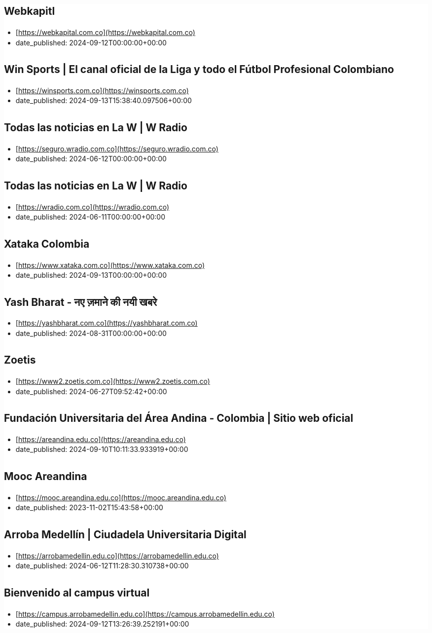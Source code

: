 ## Webkapitl
 - [https://webkapital.com.co](https://webkapital.com.co)
 - date_published: 2024-09-12T00:00:00+00:00

 ## Win Sports | El canal oficial de la Liga y todo el Fútbol Profesional Colombiano
 - [https://winsports.com.co](https://winsports.com.co)
 - date_published: 2024-09-13T15:38:40.097506+00:00

 ## Todas las noticias en La W | W Radio
 - [https://seguro.wradio.com.co](https://seguro.wradio.com.co)
 - date_published: 2024-06-12T00:00:00+00:00

 ## Todas las noticias en La W | W Radio
 - [https://wradio.com.co](https://wradio.com.co)
 - date_published: 2024-06-11T00:00:00+00:00

 ## Xataka Colombia
 - [https://www.xataka.com.co](https://www.xataka.com.co)
 - date_published: 2024-09-13T00:00:00+00:00

 ## Yash Bharat - नए ज़माने की नयी खबरे
 - [https://yashbharat.com.co](https://yashbharat.com.co)
 - date_published: 2024-08-31T00:00:00+00:00

 ## Zoetis
 - [https://www2.zoetis.com.co](https://www2.zoetis.com.co)
 - date_published: 2024-06-27T09:52:42+00:00

 ## Fundación Universitaria del Área Andina - Colombia | Sitio web oficial
 - [https://areandina.edu.co](https://areandina.edu.co)
 - date_published: 2024-09-10T10:11:33.933919+00:00

 ## Mooc Areandina
 - [https://mooc.areandina.edu.co](https://mooc.areandina.edu.co)
 - date_published: 2023-11-02T15:43:58+00:00

 ## Arroba Medellín | Ciudadela Universitaria Digital
 - [https://arrobamedellin.edu.co](https://arrobamedellin.edu.co)
 - date_published: 2024-06-12T11:28:30.310738+00:00

 ## Bienvenido al campus virtual
 - [https://campus.arrobamedellin.edu.co](https://campus.arrobamedellin.edu.co)
 - date_published: 2024-09-12T13:26:39.252191+00:00
